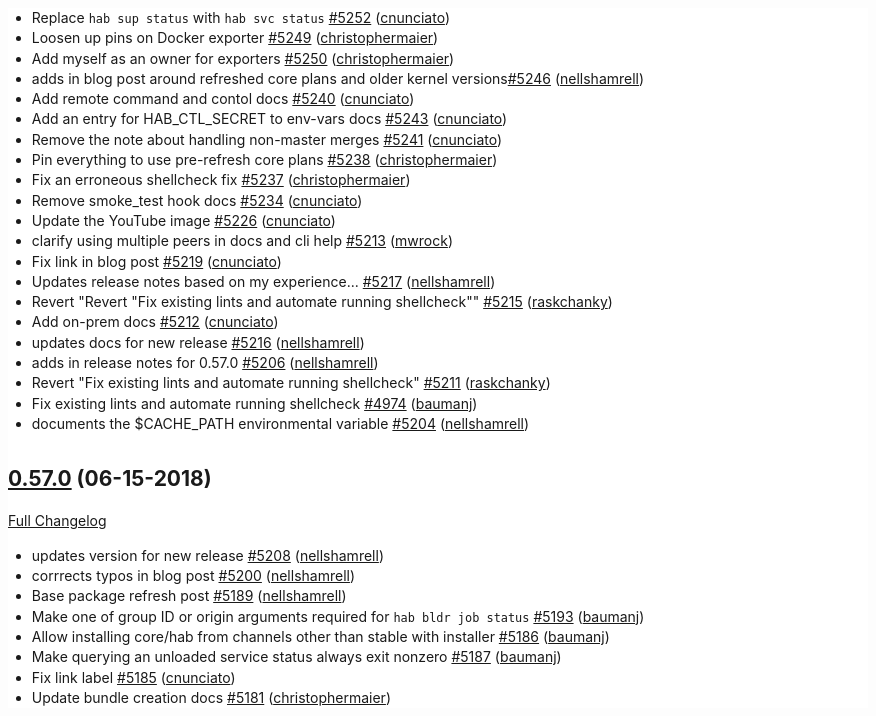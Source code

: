 - Replace `hab sup status` with `hab svc status` [#5252](https://github.com/habitat-sh/habitat/pull/5252) ([cnunciato](https://github.com/cnunciato))
- Loosen up pins on Docker exporter [#5249](https://github.com/habitat-sh/habitat/pull/5249) ([christophermaier](https://github.com/christophermaier))
- Add myself as an owner for exporters [#5250](https://github.com/habitat-sh/habitat/pull/5250) ([christophermaier](https://github.com/christophermaier))
- adds in blog post around refreshed core plans and older kernel versions[#5246](https://github.com/habitat-sh/habitat/pull/5246) ([nellshamrell](https://github.com/nellshamrell))
- Add remote command and contol docs [#5240](https://github.com/habitat-sh/habitat/pull/5240) ([cnunciato](https://github.com/cnunciato))
- Add an entry for HAB_CTL_SECRET to env-vars docs [#5243](https://github.com/habitat-sh/habitat/pull/5243) ([cnunciato](https://github.com/cnunciato))
- Remove the note about handling non-master merges [#5241](https://github.com/habitat-sh/habitat/pull/5241) ([cnunciato](https://github.com/cnunciato))
- Pin everything to use pre-refresh core plans [#5238](https://github.com/habitat-sh/habitat/pull/5238) ([christophermaier](https://github.com/christophermaier))
- Fix an erroneous shellcheck fix [#5237](https://github.com/habitat-sh/habitat/pull/5237) ([christophermaier](https://github.com/christophermaier))
- Remove smoke_test hook docs [#5234](https://github.com/habitat-sh/habitat/pull/5234) ([cnunciato](https://github.com/cnunciato))
- Update the YouTube image [#5226](https://github.com/habitat-sh/habitat/pull/5226) ([cnunciato](https://github.com/cnunciato))
- clarify using multiple peers in docs and cli help [#5213](https://github.com/habitat-sh/habitat/pull/5213) ([mwrock](https://github.com/mwrock))
- Fix link in blog post [#5219](https://github.com/habitat-sh/habitat/pull/5219) ([cnunciato](https://github.com/cnunciato))
- Updates release notes based on my experience... [#5217](https://github.com/habitat-sh/habitat/pull/5217) ([nellshamrell](https://github.com/nellshamrell))
- Revert &quot;Revert &quot;Fix existing lints and automate running shellcheck&quot;&quot; [#5215](https://github.com/habitat-sh/habitat/pull/5215) ([raskchanky](https://github.com/raskchanky))
- Add on-prem docs [#5212](https://github.com/habitat-sh/habitat/pull/5212) ([cnunciato](https://github.com/cnunciato))
- updates docs for new release [#5216](https://github.com/habitat-sh/habitat/pull/5216) ([nellshamrell](https://github.com/nellshamrell))
- adds in release notes for 0.57.0 [#5206](https://github.com/habitat-sh/habitat/pull/5206) ([nellshamrell](https://github.com/nellshamrell))
- Revert &quot;Fix existing lints and automate running shellcheck&quot; [#5211](https://github.com/habitat-sh/habitat/pull/5211) ([raskchanky](https://github.com/raskchanky))
- Fix existing lints and automate running shellcheck [#4974](https://github.com/habitat-sh/habitat/pull/4974) ([baumanj](https://github.com/baumanj))
- documents the $CACHE_PATH environmental variable [#5204](https://github.com/habitat-sh/habitat/pull/5204) ([nellshamrell](https://github.com/nellshamrell))


## [0.57.0](https://github.com/habitat-sh/habitat/tree/0.57.0) (06-15-2018)
[Full Changelog](https://github.com/habitat-sh/habitat/compare/0.56.0...0.57.0)

- updates version for new release [#5208](https://github.com/habitat-sh/habitat/pull/5208) ([nellshamrell](https://github.com/nellshamrell))
- corrrects typos in blog post [#5200](https://github.com/habitat-sh/habitat/pull/5200) ([nellshamrell](https://github.com/nellshamrell))
- Base package refresh post [#5189](https://github.com/habitat-sh/habitat/pull/5189) ([nellshamrell](https://github.com/nellshamrell))
- Make one of group ID or origin arguments required for `hab bldr job status` [#5193](https://github.com/habitat-sh/habitat/pull/5193) ([baumanj](https://github.com/baumanj))
- Allow installing core/hab from channels other than stable with installer [#5186](https://github.com/habitat-sh/habitat/pull/5186) ([baumanj](https://github.com/baumanj))
- Make querying an unloaded service status always exit nonzero [#5187](https://github.com/habitat-sh/habitat/pull/5187) ([baumanj](https://github.com/baumanj))
- Fix link label [#5185](https://github.com/habitat-sh/habitat/pull/5185) ([cnunciato](https://github.com/cnunciato))
- Update bundle creation docs [#5181](https://github.com/habitat-sh/habitat/pull/5181) ([christophermaier](https://github.com/christophermaier))